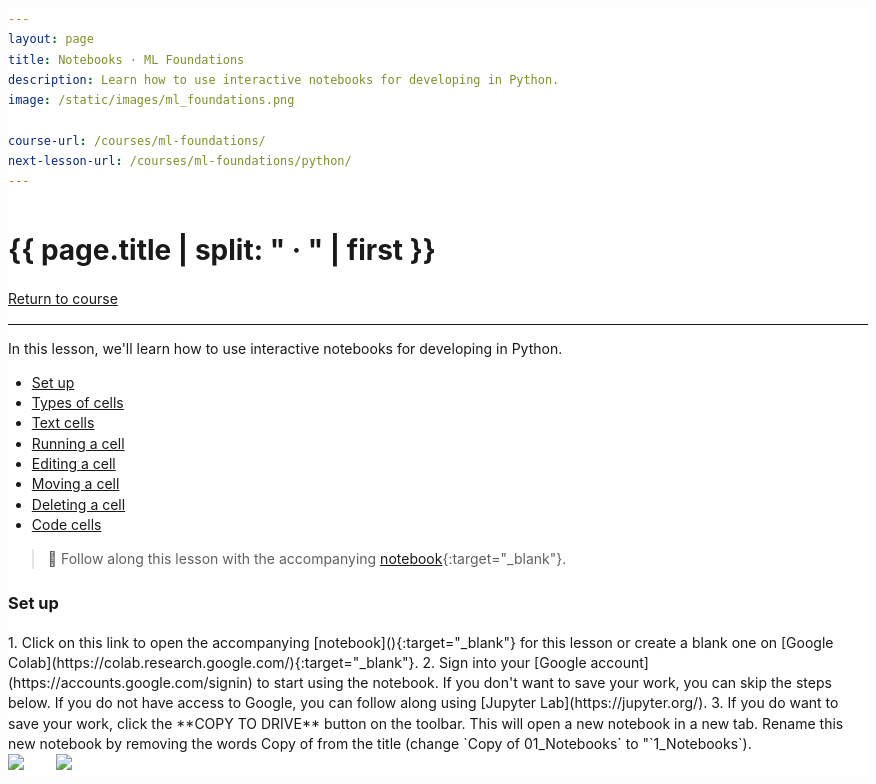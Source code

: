 ```yaml
---
layout: page
title: Notebooks · ML Foundations
description: Learn how to use interactive notebooks for developing in Python.
image: /static/images/ml_foundations.png

course-url: /courses/ml-foundations/
next-lesson-url: /courses/ml-foundations/python/
---
```



<div class="row">
  <div class="col-md-8 col-6 mr-auto">
    <h1 class="page-title">{{ page.title | split: " · " | first }}</h1>
  </div>
  <div class="col-md-4 col-6">
    <div class="btn-group float-right mb-0" role="group">
      <a href="{{ page.course-url }}" class="btn btn-sm btn-outline-secondary"><i
          class="fas fa-sm fa-arrow-left mr-1"></i>Return to course</a>
    </div>
  </div>
</div>
<hr class="mt-0">

In this lesson, we'll learn how to use interactive notebooks for developing in Python.

- [Set up](#setup)
- [Types of cells](#types)
- [Text cells](#text)
- [Running a cell](#run)
- [Editing a cell](#edit)
- [Moving a cell](#move)
- [Deleting a cell](#delete)
- [Code cells](#code)

> 📓 Follow along this lesson with the accompanying [notebook](https://colab.research.google.com/github/GokuMohandas/madewithml/blob/main/notebooks/01_Notebooks.ipynb){:target="_blank"}.

<h3 id="setup">Set up</h3>
1. Click on this link to open the accompanying [notebook](){:target="_blank"} for this lesson or create a blank one on [Google Colab](https://colab.research.google.com/){:target="_blank"}.
2. Sign into your [Google account](https://accounts.google.com/signin) to start using the notebook. If you don't want to save your work, you can skip the steps below. If you do not have access to Google, you can follow along using [Jupyter Lab](https://jupyter.org/).
3. If you do want to save your work, click the **COPY TO DRIVE** button on the toolbar. This will open a new notebook in a new tab. Rename this new notebook by removing the words Copy of from the title (change `Copy of 01_Notebooks` to "`1_Notebooks`).
<div class="ai-center-all">
    <img src="https://raw.githubusercontent.com/GokuMohandas/madewithml/main/images/ml-foundations/notebooks/copy_to_drive.png" width="350">
    &emsp;&emsp;<img src="https://raw.githubusercontent.com/GokuMohandas/madewithml/main/images/ml-foundations/notebooks/rename.png" width="300">
</div>
